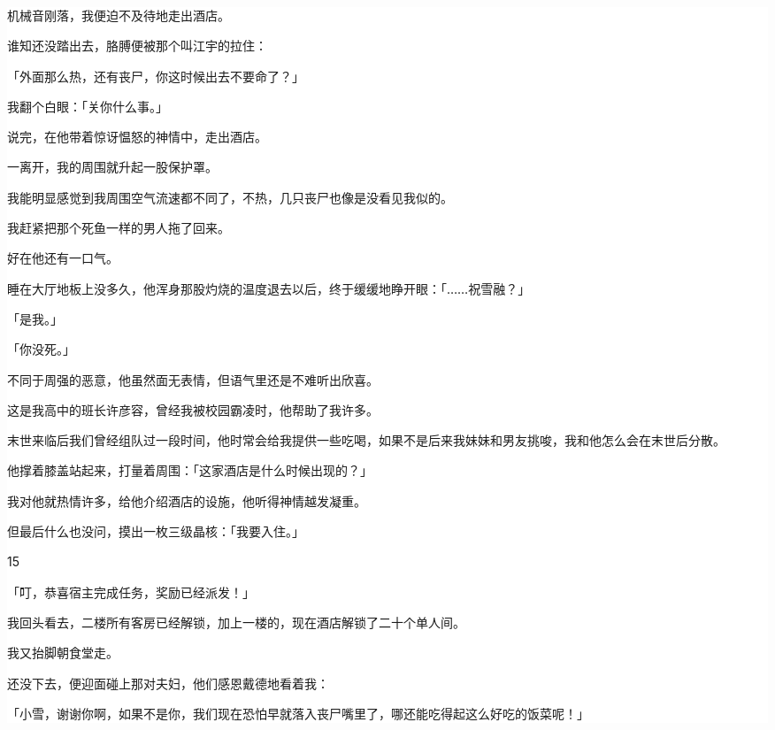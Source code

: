 
机械音刚落，我便迫不及待地走出酒店。


谁知还没踏出去，胳膊便被那个叫江宇的拉住：


「外面那么热，还有丧尸，你这时候出去不要命了？」


我翻个白眼：「关你什么事。」


说完，在他带着惊讶愠怒的神情中，走出酒店。


一离开，我的周围就升起一股保护罩。


我能明显感觉到我周围空气流速都不同了，不热，几只丧尸也像是没看见我似的。


我赶紧把那个死鱼一样的男人拖了回来。


好在他还有一口气。


睡在大厅地板上没多久，他浑身那股灼烧的温度退去以后，终于缓缓地睁开眼：「……祝雪融？」


「是我。」


「你没死。」


不同于周强的恶意，他虽然面无表情，但语气里还是不难听出欣喜。


这是我高中的班长许彦容，曾经我被校园霸凌时，他帮助了我许多。


末世来临后我们曾经组队过一段时间，他时常会给我提供一些吃喝，如果不是后来我妹妹和男友挑唆，我和他怎么会在末世后分散。


他撑着膝盖站起来，打量着周围：「这家酒店是什么时候出现的？」


我对他就热情许多，给他介绍酒店的设施，他听得神情越发凝重。


但最后什么也没问，摸出一枚三级晶核：「我要入住。」


15


「叮，恭喜宿主完成任务，奖励已经派发！」


我回头看去，二楼所有客房已经解锁，加上一楼的，现在酒店解锁了二十个单人间。


我又抬脚朝食堂走。


还没下去，便迎面碰上那对夫妇，他们感恩戴德地看着我：


「小雪，谢谢你啊，如果不是你，我们现在恐怕早就落入丧尸嘴里了，哪还能吃得起这么好吃的饭菜呢！」


